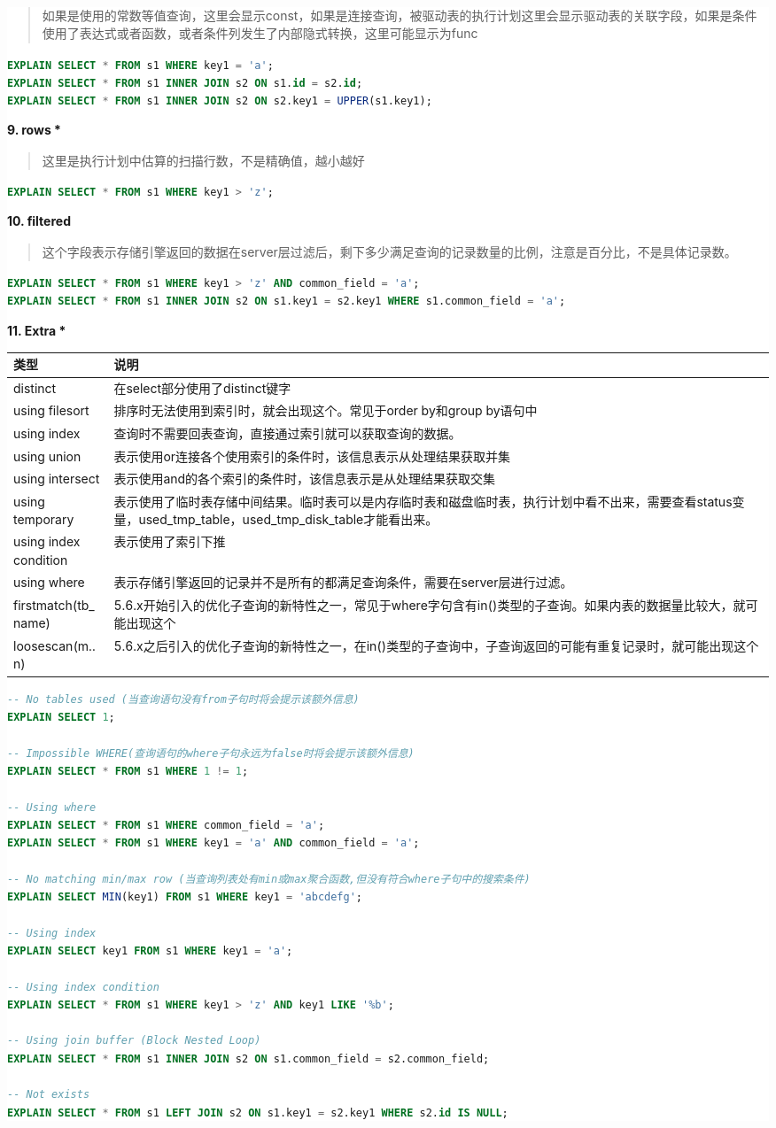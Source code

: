 > 如果是使用的常数等值查询，这里会显示const，如果是连接查询，被驱动表的执行计划这里会显示驱动表的关联字段，如果是条件使用了表达式或者函数，或者条件列发生了内部隐式转换，这里可能显示为func

```sql
EXPLAIN SELECT * FROM s1 WHERE key1 = 'a';
EXPLAIN SELECT * FROM s1 INNER JOIN s2 ON s1.id = s2.id;
EXPLAIN SELECT * FROM s1 INNER JOIN s2 ON s2.key1 = UPPER(s1.key1);
```
**9. rows \***

> 这里是执行计划中估算的扫描行数，不是精确值，越小越好

```sql
EXPLAIN SELECT * FROM s1 WHERE key1 > 'z';
```
**10. filtered**
> 这个字段表示存储引擎返回的数据在server层过滤后，剩下多少满足查询的记录数量的比例，注意是百分比，不是具体记录数。

```sql
EXPLAIN SELECT * FROM s1 WHERE key1 > 'z' AND common_field = 'a';
EXPLAIN SELECT * FROM s1 INNER JOIN s2 ON s1.key1 = s2.key1 WHERE s1.common_field = 'a';
```
**11. Extra \***

| **类型** | **说明** |
| :-- | :-- |
| distinct | 在select部分使用了distinct键字 |
| using filesort | 排序时无法使用到索引时，就会出现这个。常见于order by和group by语句中 |
| using index | 查询时不需要回表查询，直接通过索引就可以获取查询的数据。 |
| using union | 表示使用or连接各个使用索引的条件时，该信息表示从处理结果获取并集 |
| using intersect | 表示使用and的各个索引的条件时，该信息表示是从处理结果获取交集 |
| using temporary | 表示使用了临时表存储中间结果。临时表可以是内存临时表和磁盘临时表，执行计划中看不出来，需要查看status变量，used_tmp_table，used_tmp_disk_table才能看出来。 |
| using index condition | 表示使用了索引下推 |
| using where | 表示存储引擎返回的记录并不是所有的都满足查询条件，需要在server层进行过滤。 |
| firstmatch(tb_name) | 5.6.x开始引入的优化子查询的新特性之一，常见于where字句含有in()类型的子查询。如果内表的数据量比较大，就可能出现这个 |
| loosescan(m..n) | 5.6.x之后引入的优化子查询的新特性之一，在in()类型的子查询中，子查询返回的可能有重复记录时，就可能出现这个 |

```sql
-- No tables used (当查询语句没有from子句时将会提示该额外信息)
EXPLAIN SELECT 1;

-- Impossible WHERE(查询语句的where子句永远为false时将会提示该额外信息)
EXPLAIN SELECT * FROM s1 WHERE 1 != 1;

-- Using where
EXPLAIN SELECT * FROM s1 WHERE common_field = 'a';
EXPLAIN SELECT * FROM s1 WHERE key1 = 'a' AND common_field = 'a';

-- No matching min/max row (当查询列表处有min或max聚合函数,但没有符合where子句中的搜索条件)
EXPLAIN SELECT MIN(key1) FROM s1 WHERE key1 = 'abcdefg';

-- Using index
EXPLAIN SELECT key1 FROM s1 WHERE key1 = 'a';

-- Using index condition
EXPLAIN SELECT * FROM s1 WHERE key1 > 'z' AND key1 LIKE '%b';

-- Using join buffer (Block Nested Loop)
EXPLAIN SELECT * FROM s1 INNER JOIN s2 ON s1.common_field = s2.common_field;

-- Not exists
EXPLAIN SELECT * FROM s1 LEFT JOIN s2 ON s1.key1 = s2.key1 WHERE s2.id IS NULL;
```